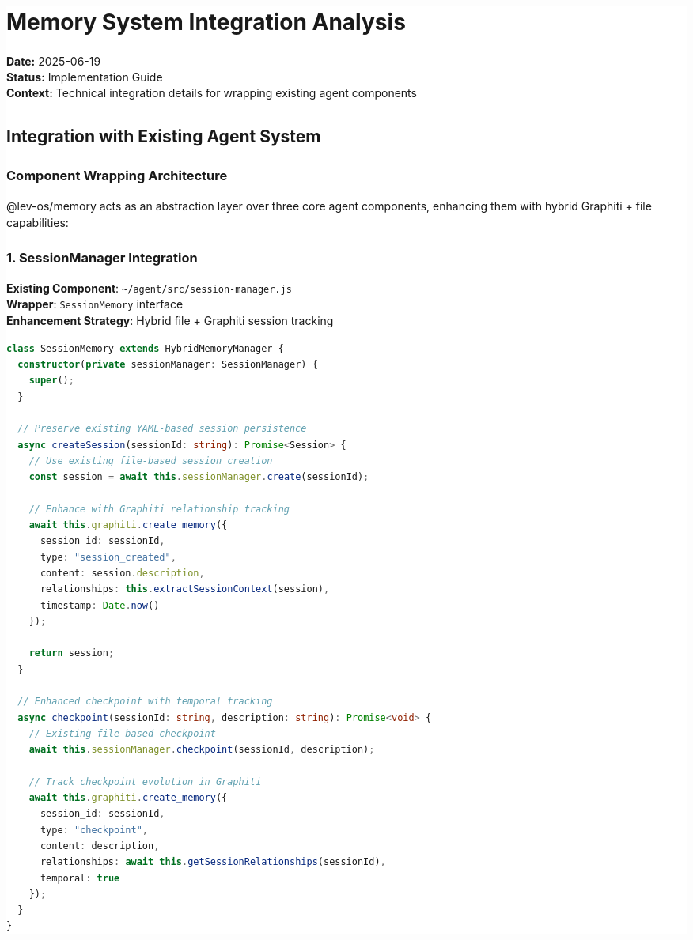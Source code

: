 # Memory System Integration Analysis

**Date:** 2025-06-19  
**Status:** Implementation Guide  
**Context:** Technical integration details for wrapping existing agent components

## Integration with Existing Agent System

### Component Wrapping Architecture
@lev-os/memory acts as an abstraction layer over three core agent components, enhancing them with hybrid Graphiti + file capabilities:

### 1. **SessionManager Integration**

**Existing Component**: `~/agent/src/session-manager.js`  
**Wrapper**: `SessionMemory` interface  
**Enhancement Strategy**: Hybrid file + Graphiti session tracking

```typescript
class SessionMemory extends HybridMemoryManager {
  constructor(private sessionManager: SessionManager) {
    super();
  }

  // Preserve existing YAML-based session persistence
  async createSession(sessionId: string): Promise<Session> {
    // Use existing file-based session creation
    const session = await this.sessionManager.create(sessionId);
    
    // Enhance with Graphiti relationship tracking
    await this.graphiti.create_memory({
      session_id: sessionId,
      type: "session_created",
      content: session.description,
      relationships: this.extractSessionContext(session),
      timestamp: Date.now()
    });
    
    return session;
  }

  // Enhanced checkpoint with temporal tracking
  async checkpoint(sessionId: string, description: string): Promise<void> {
    // Existing file-based checkpoint
    await this.sessionManager.checkpoint(sessionId, description);
    
    // Track checkpoint evolution in Graphiti
    await this.graphiti.create_memory({
      session_id: sessionId,
      type: "checkpoint",
      content: description,
      relationships: await this.getSessionRelationships(sessionId),
      temporal: true
    });
  }
}
```
